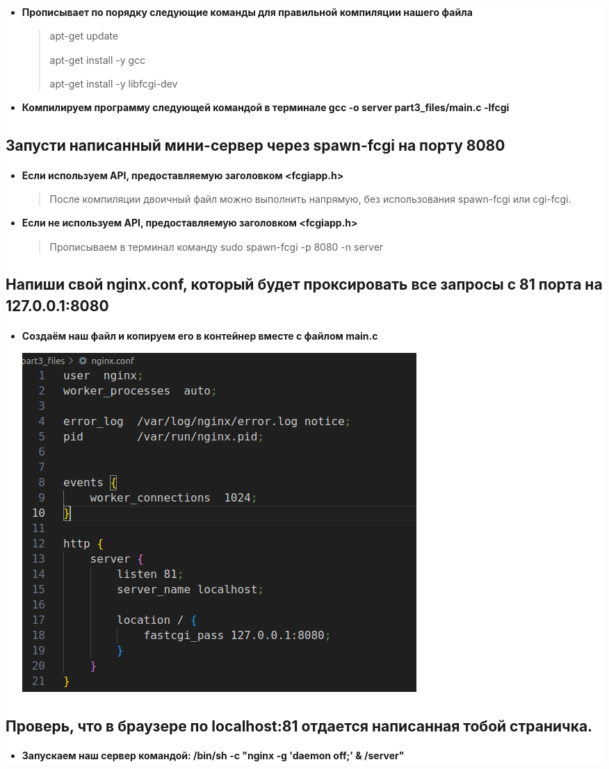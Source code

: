 - __Прописывает по порядку следующие команды для правильной компиляции нашего файла__
    > apt-get update
    >
    > apt-get install -y gcc
    >
    > apt-get install -y libfcgi-dev

- __Компилируем программу следующей командой в терминале gcc -o server part3_files/main.c -lfcgi__

## Запусти написанный мини-сервер через spawn-fcgi на порту 8080
- __Если используем API, предоставляемую заголовком <fcgiapp.h>__
    > После компиляции двоичный файл можно выполнить напрямую, без использования spawn-fcgi или cgi-fcgi.

- __Если не используем API, предоставляемую заголовком <fcgiapp.h>__
    > Прописываем в терминал команду sudo spawn-fcgi -p 8080 -n server

## Напиши свой nginx.conf, который будет проксировать все запросы с 81 порта на 127.0.0.1:8080
- __Создаём наш файл и копируем его в контейнер вместе с файлом main.c__
    
    ![report](./screenshots/part_3/Screenshot32.png)

## Проверь, что в браузере по localhost:81 отдается написанная тобой страничка.
- __Запускаем наш сервер командой: /bin/sh -c "nginx -g 'daemon off;' & /server"__
    